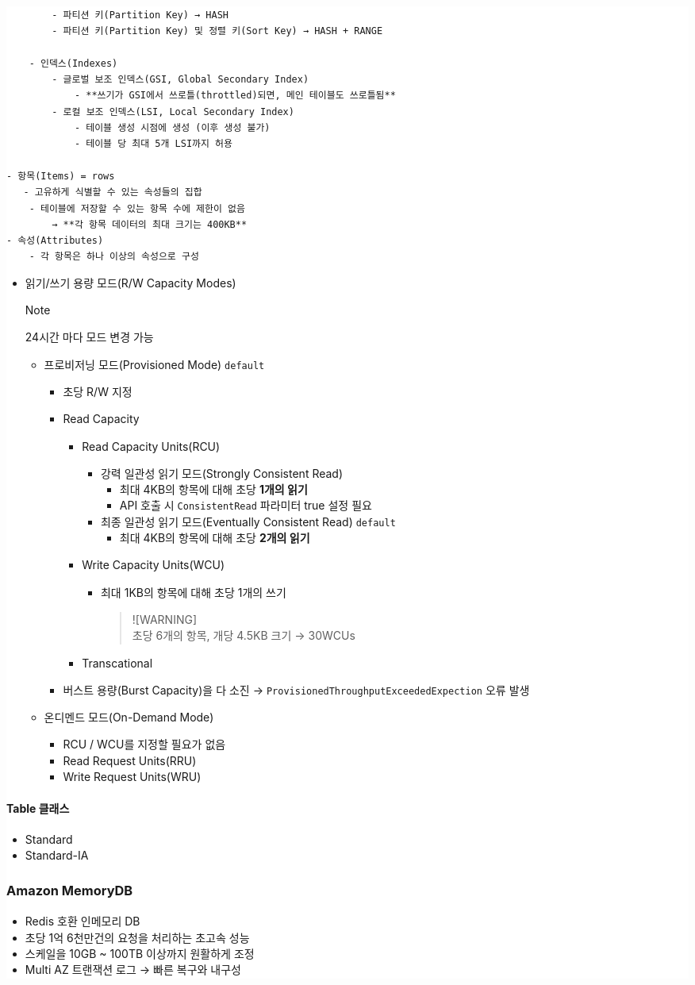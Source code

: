             - 파티션 키(Partition Key) → HASH
            - 파티션 키(Partition Key) 및 정렬 키(Sort Key) → HASH + RANGE
        
        - 인덱스(Indexes)
            - 글로벌 보조 인덱스(GSI, Global Secondary Index)
                - **쓰기가 GSI에서 쓰로틀(throttled)되면, 메인 테이블도 쓰로틀됨**
            - 로컬 보조 인덱스(LSI, Local Secondary Index)
                - 테이블 생성 시점에 생성 (이후 생성 불가)
                - 테이블 당 최대 5개 LSI까지 허용 

    - 항목(Items) = rows
       - 고유하게 식별할 수 있는 속성들의 집합  
        - 테이블에 저장할 수 있는 항목 수에 제한이 없음  
            → **각 항목 데이터의 최대 크기는 400KB**
    - 속성(Attributes)
        - 각 항목은 하나 이상의 속성으로 구성

- 읽기/쓰기 용량 모드(R/W Capacity Modes)
    > [!NOTE]  
    > 24시간 마다 모드 변경 가능 

    - 프로비저닝 모드(Provisioned Mode) `default`
        - 초당 R/W 지정 
        - Read Capacity
            - Read Capacity Units(RCU)
                - 강력 일관성 읽기 모드(Strongly Consistent Read)
                    - 최대 4KB의 항목에 대해 초당 **1개의 읽기**  
                    - API 호출 시 `ConsistentRead` 파라미터 true 설정 필요 
                - 최종 일관성 읽기 모드(Eventually Consistent Read) `default`  
                    - 최대 4KB의 항목에 대해 초당 **2개의 읽기**  

            - Write Capacity Units(WCU)
                - 최대 1KB의 항목에 대해 초당 1개의 쓰기  
                    > ![WARNING]  
                    > 초당 6개의 항목, 개당 4.5KB 크기 → 30WCUs 
            - Transcational

        - 버스트 용량(Burst Capacity)을 다 소진 → `ProvisionedThroughputExceededExpection` 오류 발생 

    - 온디멘드 모드(On-Demand Mode)
        - RCU / WCU를 지정할 필요가 없음 
        - Read Request Units(RRU)
        - Write Request Units(WRU)

#### Table 클래스 
- Standard
- Standard-IA


### Amazon MemoryDB
- Redis 호환 인메모리 DB
- 초당 1억 6천만건의 요청을 처리하는 초고속 성능 
- 스케일을 10GB ~ 100TB 이상까지 원활하게 조정
- Multi AZ 트랜잭션 로그 → 빠른 복구와 내구성 
